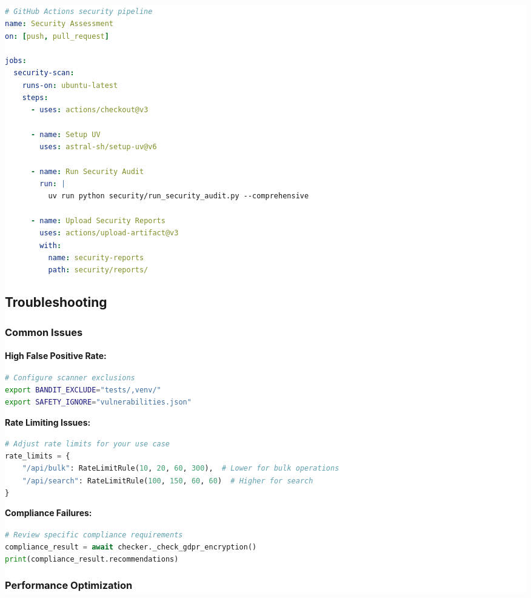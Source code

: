 ```yaml
# GitHub Actions security pipeline
name: Security Assessment
on: [push, pull_request]

jobs:
  security-scan:
    runs-on: ubuntu-latest
    steps:
      - uses: actions/checkout@v3
      
      - name: Setup UV
        uses: astral-sh/setup-uv@v6
        
      - name: Run Security Audit
        run: |
          uv run python security/run_security_audit.py --comprehensive
          
      - name: Upload Security Reports
        uses: actions/upload-artifact@v3
        with:
          name: security-reports
          path: security/reports/
```

## Troubleshooting

### Common Issues

**High False Positive Rate:**
```bash
# Configure scanner exclusions
export BANDIT_EXCLUDE="tests/,venv/"
export SAFETY_IGNORE="vulnerabilities.json"
```

**Rate Limiting Issues:**
```python
# Adjust rate limits for your use case
rate_limits = {
    "/api/bulk": RateLimitRule(10, 20, 60, 300),  # Lower for bulk operations
    "/api/search": RateLimitRule(100, 150, 60, 60)  # Higher for search
}
```

**Compliance Failures:**
```python
# Review specific compliance requirements
compliance_result = await checker._check_gdpr_encryption()
print(compliance_result.recommendations)
```

### Performance Optimization
